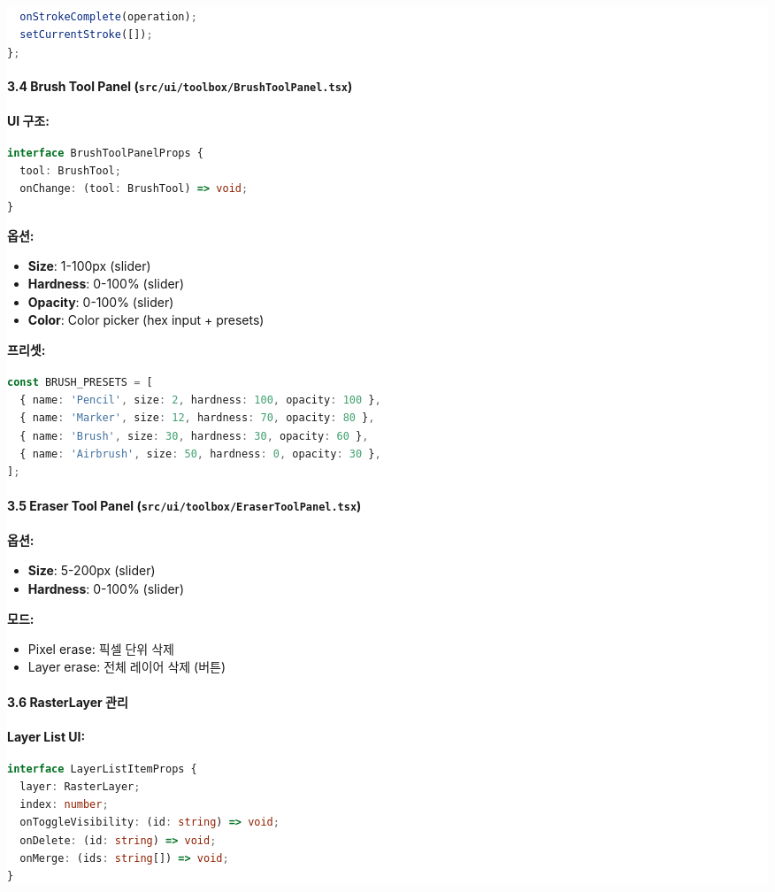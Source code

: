 ```typescript
  onStrokeComplete(operation);
  setCurrentStroke([]);
};
```

#### 3.4 Brush Tool Panel (`src/ui/toolbox/BrushToolPanel.tsx`)

**UI 구조:**
```typescript
interface BrushToolPanelProps {
  tool: BrushTool;
  onChange: (tool: BrushTool) => void;
}
```

**옵션:**
- **Size**: 1-100px (slider)
- **Hardness**: 0-100% (slider)
- **Opacity**: 0-100% (slider)
- **Color**: Color picker (hex input + presets)

**프리셋:**
```typescript
const BRUSH_PRESETS = [
  { name: 'Pencil', size: 2, hardness: 100, opacity: 100 },
  { name: 'Marker', size: 12, hardness: 70, opacity: 80 },
  { name: 'Brush', size: 30, hardness: 30, opacity: 60 },
  { name: 'Airbrush', size: 50, hardness: 0, opacity: 30 },
];
```

#### 3.5 Eraser Tool Panel (`src/ui/toolbox/EraserToolPanel.tsx`)

**옵션:**
- **Size**: 5-200px (slider)
- **Hardness**: 0-100% (slider)

**모드:**
- Pixel erase: 픽셀 단위 삭제
- Layer erase: 전체 레이어 삭제 (버튼)

#### 3.6 RasterLayer 관리

**Layer List UI:**
```typescript
interface LayerListItemProps {
  layer: RasterLayer;
  index: number;
  onToggleVisibility: (id: string) => void;
  onDelete: (id: string) => void;
  onMerge: (ids: string[]) => void;
}
```
